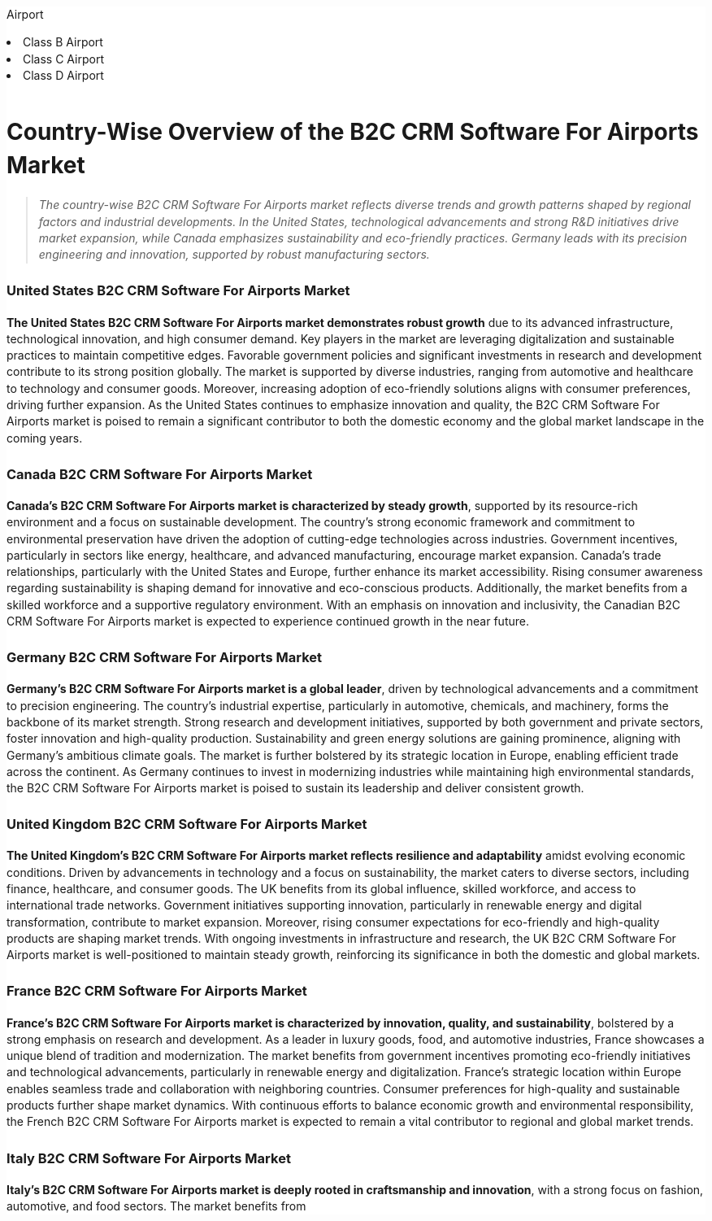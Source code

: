 Airport</li><li> Class B Airport</li><li> Class C Airport</li><li> Class D Airport</li></ul><h1><span class="">Country-Wise Overview of the B2C CRM Software For Airports Market<br /></span></h1><blockquote><p><em><span class="">The country-wise B2C CRM Software For Airports market reflects diverse trends and growth patterns shaped by regional factors and industrial developments. In the United States, technological advancements and strong R&amp;D initiatives drive market expansion, while Canada emphasizes sustainability and eco-friendly practices. Germany leads with its precision engineering and innovation, supported by robust manufacturing sectors.</span></em></p></blockquote><h3><strong>United States B2C CRM Software For Airports Market</strong></h3><p><strong>The United States B2C CRM Software For Airports market demonstrates robust growth</strong> due to its advanced infrastructure, technological innovation, and high consumer demand. Key players in the market are leveraging digitalization and sustainable practices to maintain competitive edges. Favorable government policies and significant investments in research and development contribute to its strong position globally. The market is supported by diverse industries, ranging from automotive and healthcare to technology and consumer goods. Moreover, increasing adoption of eco-friendly solutions aligns with consumer preferences, driving further expansion. As the United States continues to emphasize innovation and quality, the B2C CRM Software For Airports market is poised to remain a significant contributor to both the domestic economy and the global market landscape in the coming years.</p><h3><strong>Canada B2C CRM Software For Airports Market</strong></h3><p><strong>Canada&rsquo;s B2C CRM Software For Airports market is characterized by steady growth</strong>, supported by its resource-rich environment and a focus on sustainable development. The country&rsquo;s strong economic framework and commitment to environmental preservation have driven the adoption of cutting-edge technologies across industries. Government incentives, particularly in sectors like energy, healthcare, and advanced manufacturing, encourage market expansion. Canada&rsquo;s trade relationships, particularly with the United States and Europe, further enhance its market accessibility. Rising consumer awareness regarding sustainability is shaping demand for innovative and eco-conscious products. Additionally, the market benefits from a skilled workforce and a supportive regulatory environment. With an emphasis on innovation and inclusivity, the Canadian B2C CRM Software For Airports market is expected to experience continued growth in the near future.</p><h3><strong>Germany B2C CRM Software For Airports Market</strong></h3><p><strong>Germany&rsquo;s B2C CRM Software For Airports market is a global leader</strong>, driven by technological advancements and a commitment to precision engineering. The country&rsquo;s industrial expertise, particularly in automotive, chemicals, and machinery, forms the backbone of its market strength. Strong research and development initiatives, supported by both government and private sectors, foster innovation and high-quality production. Sustainability and green energy solutions are gaining prominence, aligning with Germany&rsquo;s ambitious climate goals. The market is further bolstered by its strategic location in Europe, enabling efficient trade across the continent. As Germany continues to invest in modernizing industries while maintaining high environmental standards, the B2C CRM Software For Airports market is poised to sustain its leadership and deliver consistent growth.</p><h3><strong>United Kingdom B2C CRM Software For Airports Market</strong></h3><p><strong>The United Kingdom&rsquo;s B2C CRM Software For Airports market reflects resilience and adaptability</strong> amidst evolving economic conditions. Driven by advancements in technology and a focus on sustainability, the market caters to diverse sectors, including finance, healthcare, and consumer goods. The UK benefits from its global influence, skilled workforce, and access to international trade networks. Government initiatives supporting innovation, particularly in renewable energy and digital transformation, contribute to market expansion. Moreover, rising consumer expectations for eco-friendly and high-quality products are shaping market trends. With ongoing investments in infrastructure and research, the UK B2C CRM Software For Airports market is well-positioned to maintain steady growth, reinforcing its significance in both the domestic and global markets.</p><h3><strong>France B2C CRM Software For Airports Market</strong></h3><p><strong>France&rsquo;s B2C CRM Software For Airports market is characterized by innovation, quality, and sustainability</strong>, bolstered by a strong emphasis on research and development. As a leader in luxury goods, food, and automotive industries, France showcases a unique blend of tradition and modernization. The market benefits from government incentives promoting eco-friendly initiatives and technological advancements, particularly in renewable energy and digitalization. France&rsquo;s strategic location within Europe enables seamless trade and collaboration with neighboring countries. Consumer preferences for high-quality and sustainable products further shape market dynamics. With continuous efforts to balance economic growth and environmental responsibility, the French B2C CRM Software For Airports market is expected to remain a vital contributor to regional and global market trends.</p><h3><strong>Italy B2C CRM Software For Airports Market</strong></h3><p><strong>Italy&rsquo;s B2C CRM Software For Airports market is deeply rooted in craftsmanship and innovation</strong>, with a strong focus on fashion, automotive, and food sectors. The market benefits from